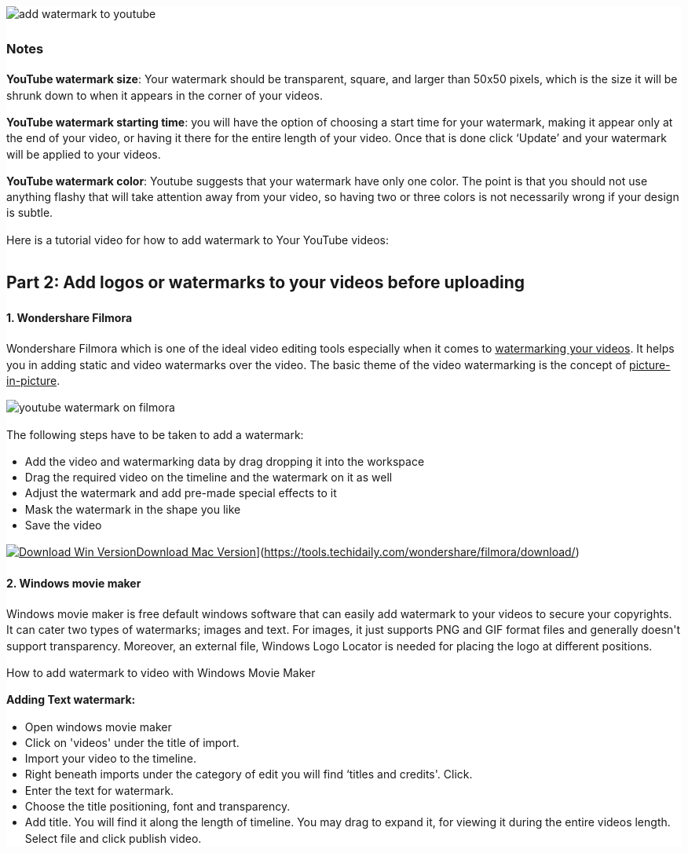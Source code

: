 ![add watermark to youtube](https://images.wondershare.com/filmora/article-images/add-watermark.JPG)

### Notes

**YouTube watermark size**: Your watermark should be transparent, square, and larger than 50x50 pixels, which is the size it will be shrunk down to when it appears in the corner of your videos.

**YouTube watermark starting time**: you will have the option of choosing a start time for your watermark, making it appear only at the end of your video, or having it there for the entire length of your video. Once that is done click ‘Update’ and your watermark will be applied to your videos.

**YouTube watermark color**: Youtube suggests that your watermark have only one color. The point is that you should not use anything flashy that will take attention away from your video, so having two or three colors is not necessarily wrong if your design is subtle.

Here is a tutorial video for how to add watermark to Your YouTube videos:

## Part 2: Add logos or watermarks to your videos before uploading

#### 1\. Wondershare Filmora

Wondershare Filmora which is one of the ideal video editing tools especially when it comes to [watermarking your videos](https://tools.techidaily.com/wondershare/filmora/download/). It helps you in adding static and video watermarks over the video. The basic theme of the video watermarking is the concept of [picture-in-picture](https://tools.techidaily.com/wondershare/filmora/download/).

![youtube watermark on filmora](https://images.wondershare.com/filmora/article-images/youtube-logo-on-filmora.jpg)

The following steps have to be taken to add a watermark:

* Add the video and watermarking data by drag dropping it into the workspace
* Drag the required video on the timeline and the watermark on it as well
* Adjust the watermark and add pre-made special effects to it
* Mask the watermark in the shape you like
* Save the video

[![Download Win Version](https://images.wondershare.com/filmora/guide/download-btn-win.jpg)](https://tools.techidaily.com/wondershare/filmora/download/)[Download Mac Version](https://images.wondershare.com/filmora/guide/download-btn-mac.jpg)](https://tools.techidaily.com/wondershare/filmora/download/)

#### 2\. Windows movie maker

Windows movie maker is free default windows software that can easily add watermark to your videos to secure your copyrights. It can cater two types of watermarks; images and text. For images, it just supports PNG and GIF format files and generally doesn't support transparency. Moreover, an external file, Windows Logo Locator is needed for placing the logo at different positions.

How to add watermark to video with Windows Movie Maker

**Adding Text watermark:**

* Open windows movie maker
* Click on 'videos' under the title of import.
* Import your video to the timeline.
* Right beneath imports under the category of edit you will find ‘titles and credits'. Click.
* Enter the text for watermark.
* Choose the title positioning, font and transparency.
* Add title. You will find it along the length of timeline. You may drag to expand it, for viewing it during the entire videos length. Select file and click publish video.
